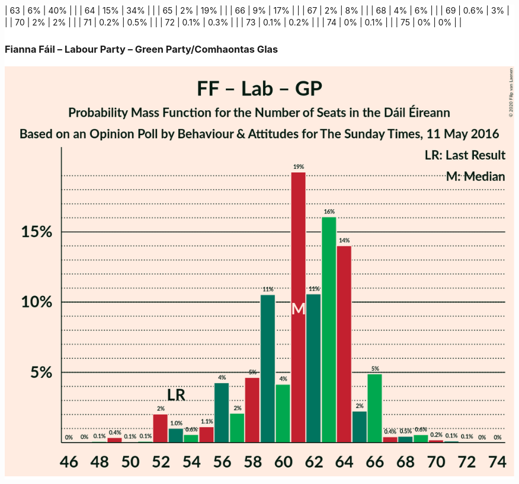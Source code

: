 | 63 | 6% | 40% |  |
| 64 | 15% | 34% |  |
| 65 | 2% | 19% |  |
| 66 | 9% | 17% |  |
| 67 | 2% | 8% |  |
| 68 | 4% | 6% |  |
| 69 | 0.6% | 3% |  |
| 70 | 2% | 2% |  |
| 71 | 0.2% | 0.5% |  |
| 72 | 0.1% | 0.3% |  |
| 73 | 0.1% | 0.2% |  |
| 74 | 0% | 0.1% |  |
| 75 | 0% | 0% |  |

### Fianna Fáil – Labour Party – Green Party/Comhaontas Glas

![Graph with seats probability mass function not yet produced](2016-05-11-BehaviourAttitudes-coalitions-seats-pmf-ff–lab–gp.png "Seats Probability Mass Function")
